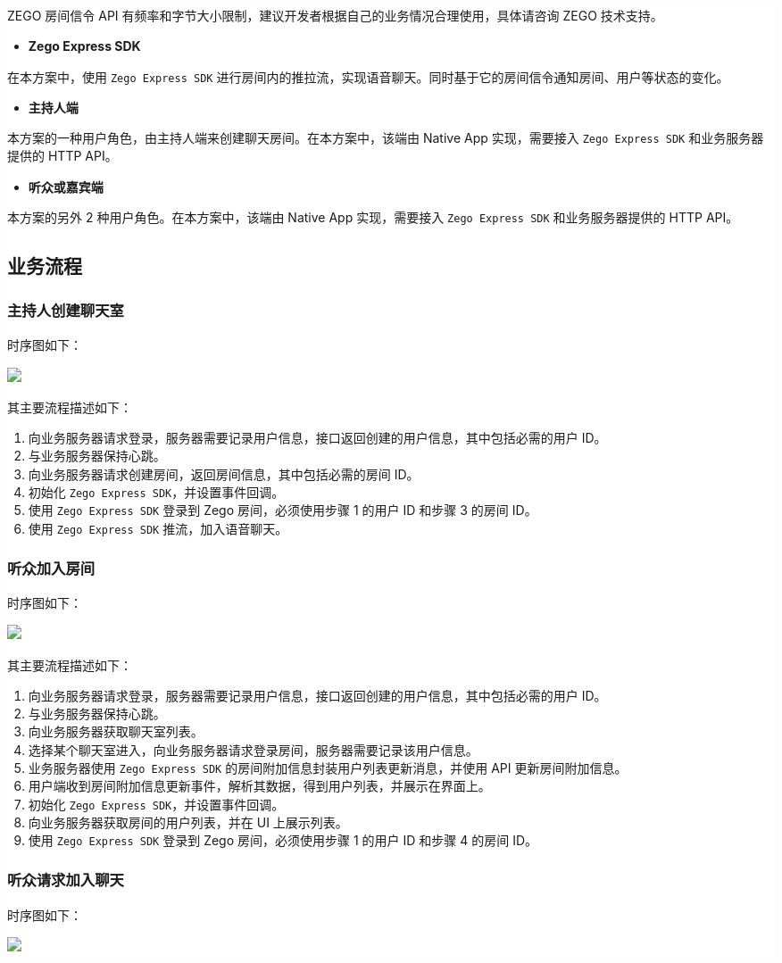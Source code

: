 
ZEGO 房间信令 API 有频率和字节大小限制，建议开发者根据自己的业务情况合理使用，具体请咨询 ZEGO 技术支持。
</Note>
 

- **Zego Express SDK**

在本方案中，使用 `Zego Express SDK` 进行房间内的推拉流，实现语音聊天。同时基于它的房间信令通知房间、用户等状态的变化。

- **主持人端**

本方案的一种用户角色，由主持人端来创建聊天房间。在本方案中，该端由 Native App 实现，需要接入 `Zego Express SDK` 和业务服务器提供的 HTTP API。

- **听众或嘉宾端**

本方案的另外 2 种用户角色。在本方案中，该端由 Native App 实现，需要接入 `Zego Express SDK` 和业务服务器提供的 HTTP API。

## 业务流程
### 主持人创建聊天室

时序图如下：

<Frame width="512" height="auto" caption=""><img src="https://doc-media.zego.im/sdk-doc/Pics/GoEnjoy/GoChat/goenjoy_gochat_uml_create_room.png" /></Frame>

其主要流程描述如下：

1. 向业务服务器请求登录，服务器需要记录用户信息，接口返回创建的用户信息，其中包括必需的用户 ID。
2. 与业务服务器保持心跳。
3. 向业务服务器请求创建房间，返回房间信息，其中包括必需的房间 ID。
4. 初始化 `Zego Express SDK`，并设置事件回调。
5. 使用 `Zego Express SDK` 登录到 Zego 房间，必须使用步骤 1 的用户 ID 和步骤 3 的房间 ID。
6. 使用 `Zego Express SDK` 推流，加入语音聊天。

### 听众加入房间

时序图如下：

<Frame width="512" height="auto" caption=""><img src="https://doc-media.zego.im/sdk-doc/Pics/GoEnjoy/GoChat/goenjoy_gochat_uml_audience_login_room.png" /></Frame>

其主要流程描述如下：

1. 向业务服务器请求登录，服务器需要记录用户信息，接口返回创建的用户信息，其中包括必需的用户 ID。
2. 与业务服务器保持心跳。
3. 向业务服务器获取聊天室列表。
4. 选择某个聊天室进入，向业务服务器请求登录房间，服务器需要记录该用户信息。
5. 业务服务器使用 `Zego Express SDK` 的房间附加信息封装用户列表更新消息，并使用 API 更新房间附加信息。
6. 用户端收到房间附加信息更新事件，解析其数据，得到用户列表，并展示在界面上。
7. 初始化 `Zego Express SDK`，并设置事件回调。
8. 向业务服务器获取房间的用户列表，并在 UI 上展示列表。
9. 使用 `Zego Express SDK` 登录到 Zego 房间，必须使用步骤 1 的用户 ID 和步骤 4 的房间 ID。

### 听众请求加入聊天

时序图如下：

<Frame width="512" height="auto" caption=""><img src="https://doc-media.zego.im/sdk-doc/Pics/GoEnjoy/GoChat/goenjoy_gochat_uml_audience_join_chat.png" /></Frame>
